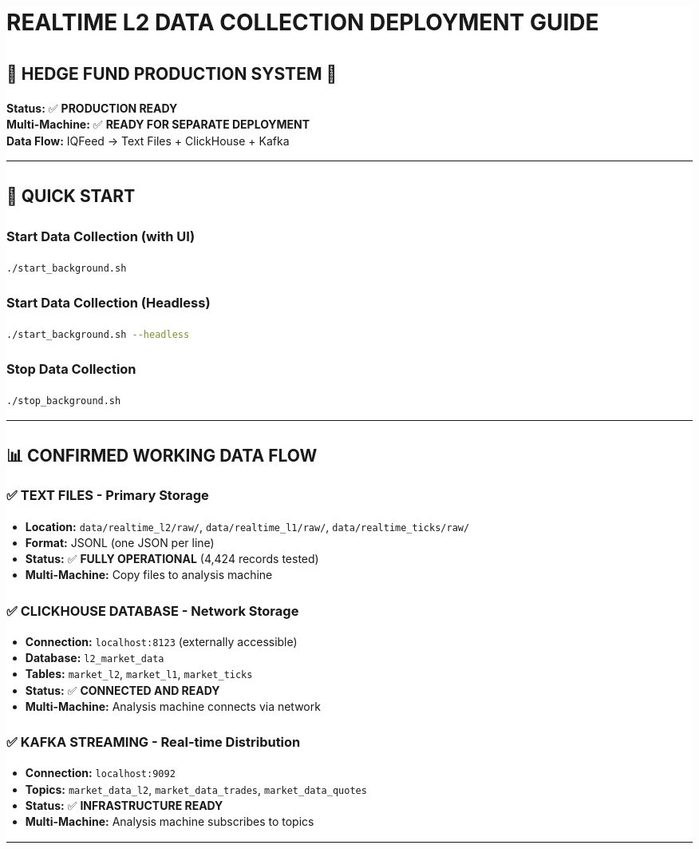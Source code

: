 # REALTIME L2 DATA COLLECTION DEPLOYMENT GUIDE
## 🏦 HEDGE FUND PRODUCTION SYSTEM 🏦

**Status:** ✅ **PRODUCTION READY**  
**Multi-Machine:** ✅ **READY FOR SEPARATE DEPLOYMENT**  
**Data Flow:** IQFeed → Text Files + ClickHouse + Kafka  

---

## 🚀 QUICK START

### **Start Data Collection (with UI)**
```bash
./start_background.sh
```

### **Start Data Collection (Headless)**
```bash
./start_background.sh --headless
```

### **Stop Data Collection**
```bash
./stop_background.sh
```

---

## 📊 CONFIRMED WORKING DATA FLOW

### ✅ **TEXT FILES** - Primary Storage
- **Location:** `data/realtime_l2/raw/`, `data/realtime_l1/raw/`, `data/realtime_ticks/raw/`
- **Format:** JSONL (one JSON per line)
- **Status:** ✅ **FULLY OPERATIONAL** (4,424 records tested)
- **Multi-Machine:** Copy files to analysis machine

### ✅ **CLICKHOUSE DATABASE** - Network Storage  
- **Connection:** `localhost:8123` (externally accessible)
- **Database:** `l2_market_data`
- **Tables:** `market_l2`, `market_l1`, `market_ticks`
- **Status:** ✅ **CONNECTED AND READY**
- **Multi-Machine:** Analysis machine connects via network

### ✅ **KAFKA STREAMING** - Real-time Distribution
- **Connection:** `localhost:9092`
- **Topics:** `market_data_l2`, `market_data_trades`, `market_data_quotes`  
- **Status:** ✅ **INFRASTRUCTURE READY**
- **Multi-Machine:** Analysis machine subscribes to topics

---
